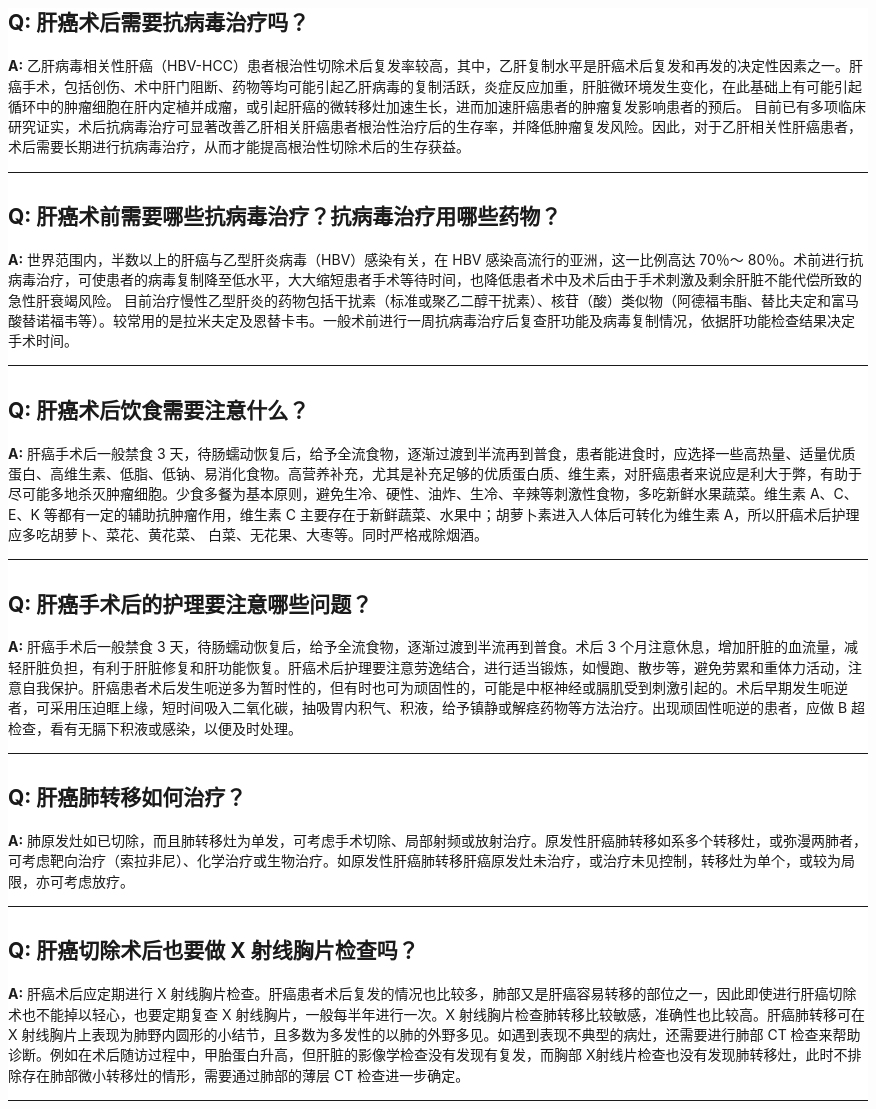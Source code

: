 
## Q: 肝癌术后需要抗病毒治疗吗？

**A:**
乙肝病毒相关性肝癌（HBV-HCC）患者根治性切除术后复发率较高，其中，乙肝复制水平是肝癌术后复发和再发的决定性因素之一。肝癌手术，包括创伤、术中肝门阻断、药物等均可能引起乙肝病毒的复制活跃，炎症反应加重，肝脏微环境发生变化，在此基础上有可能引起循环中的肿瘤细胞在肝内定植并成瘤，或引起肝癌的微转移灶加速生长，进而加速肝癌患者的肿瘤复发影响患者的预后。
目前已有多项临床研究证实，术后抗病毒治疗可显著改善乙肝相关肝癌患者根治性治疗后的生存率，并降低肿瘤复发风险。因此，对于乙肝相关性肝癌患者，术后需要长期进行抗病毒治疗，从而才能提高根治性切除术后的生存获益。

---

## Q: 肝癌术前需要哪些抗病毒治疗？抗病毒治疗用哪些药物？

**A:**
世界范围内，半数以上的肝癌与乙型肝炎病毒（HBV）感染有关，在 HBV 感染高流行的亚洲，这一比例高达 70％～ 80％。术前进行抗病毒治疗，可使患者的病毒复制降至低水平，大大缩短患者手术等待时间，也降低患者术中及术后由于手术刺激及剩余肝脏不能代偿所致的急性肝衰竭风险。
目前治疗慢性乙型肝炎的药物包括干扰素（标准或聚乙二醇干扰素）、核苷（酸）类似物（阿德福韦酯、替比夫定和富马酸替诺福韦等）。较常用的是拉米夫定及恩替卡韦。一般术前进行一周抗病毒治疗后复查肝功能及病毒复制情况，依据肝功能检查结果决定手术时间。

---

## Q: 肝癌术后饮食需要注意什么？

**A:**
肝癌手术后一般禁食 3 天，待肠蠕动恢复后，给予全流食物，逐渐过渡到半流再到普食，患者能进食时，应选择一些高热量、适量优质蛋白、高维生素、低脂、低钠、易消化食物。高营养补充，尤其是补充足够的优质蛋白质、维生素，对肝癌患者来说应是利大于弊，有助于尽可能多地杀灭肿瘤细胞。少食多餐为基本原则，避免生冷、硬性、油炸、生冷、辛辣等刺激性食物，多吃新鲜水果蔬菜。维生素 A、C、E、K 等都有一定的辅助抗肿瘤作用，维生素 C 主要存在于新鲜蔬菜、水果中；胡萝卜素进入人体后可转化为维生素 A，所以肝癌术后护理应多吃胡萝卜、菜花、黄花菜、 白菜、无花果、大枣等。同时严格戒除烟酒。

---

## Q: 肝癌手术后的护理要注意哪些问题？

**A:**
肝癌手术后一般禁食 3 天，待肠蠕动恢复后，给予全流食物，逐渐过渡到半流再到普食。术后 3 个月注意休息，增加肝脏的血流量，减轻肝脏负担，有利于肝脏修复和肝功能恢复。肝癌术后护理要注意劳逸结合，进行适当锻炼，如慢跑、散步等，避免劳累和重体力活动，注意自我保护。肝癌患者术后发生呃逆多为暂时性的，但有时也可为顽固性的，可能是中枢神经或膈肌受到刺激引起的。术后早期发生呃逆者，可采用压迫眶上缘，短时间吸入二氧化碳，抽吸胃内积气、积液，给予镇静或解痉药物等方法治疗。出现顽固性呃逆的患者，应做 B 超检查，看有无膈下积液或感染，以便及时处理。

---

## Q: 肝癌肺转移如何治疗？

**A:**
肺原发灶如已切除，而且肺转移灶为单发，可考虑手术切除、局部射频或放射治疗。原发性肝癌肺转移如系多个转移灶，或弥漫两肺者，可考虑靶向治疗（索拉非尼）、化学治疗或生物治疗。如原发性肝癌肺转移肝癌原发灶未治疗，或治疗未见控制，转移灶为单个，或较为局限，亦可考虑放疗。

---

## Q: 肝癌切除术后也要做 X 射线胸片检查吗？

**A:**
肝癌术后应定期进行 X 射线胸片检查。肝癌患者术后复发的情况也比较多，肺部又是肝癌容易转移的部位之一，因此即使进行肝癌切除术也不能掉以轻心，也要定期复查 X 射线胸片，一般每半年进行一次。X 射线胸片检查肺转移比较敏感，准确性也比较高。肝癌肺转移可在 X 射线胸片上表现为肺野内圆形的小结节，且多数为多发性的以肺的外野多见。如遇到表现不典型的病灶，还需要进行肺部 CT 检查来帮助诊断。例如在术后随访过程中，甲胎蛋白升高，但肝脏的影像学检查没有发现有复发，而胸部 X射线片检查也没有发现肺转移灶，此时不排除存在肺部微小转移灶的情形，需要通过肺部的薄层 CT 检查进一步确定。

---